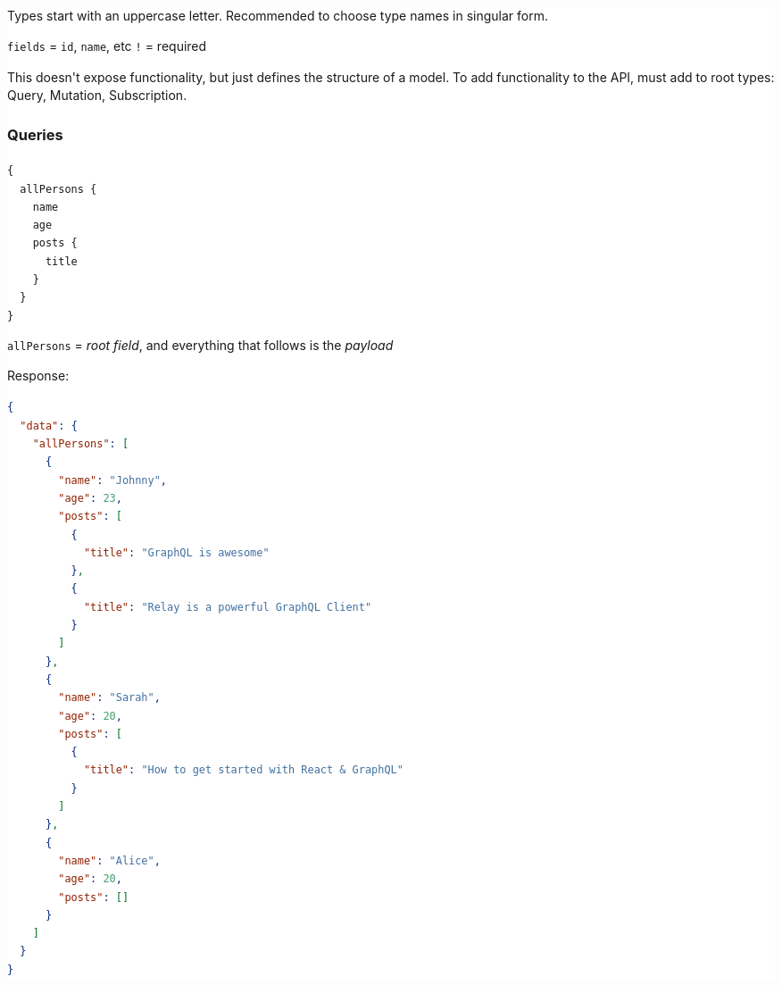 Types start with an uppercase letter. Recommended to choose type names in singular form.

`fields` = `id`, `name`, etc
`!` = required

This doesn't expose functionality, but just defines the structure of a model. To add functionality to the API, must add to root types: Query, Mutation, Subscription.

### Queries

```javascript
{
  allPersons {
    name
    age
    posts {
      title
    }
  }
}
```

`allPersons` = _root field_, and everything that follows is the _payload_

Response:

```json
{
  "data": {
    "allPersons": [
      {
        "name": "Johnny",
        "age": 23,
        "posts": [
          {
            "title": "GraphQL is awesome"
          },
          {
            "title": "Relay is a powerful GraphQL Client"
          }
        ]
      },
      {
        "name": "Sarah",
        "age": 20,
        "posts": [
          {
            "title": "How to get started with React & GraphQL"
          }
        ]
      },
      {
        "name": "Alice",
        "age": 20,
        "posts": []
      }
    ]
  }
}
```
